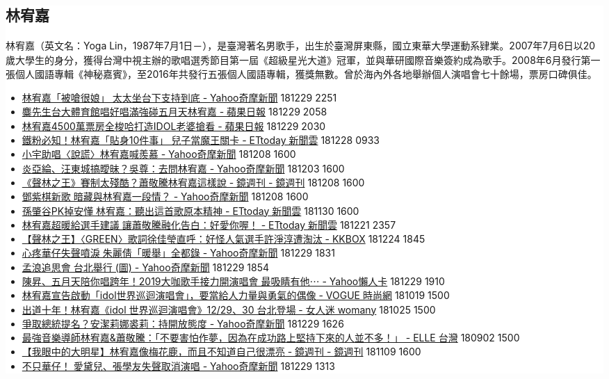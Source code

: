 ## 林宥嘉

林宥嘉（英文名：Yoga Lin，1987年7月1日－），是臺灣著名男歌手，出生於臺灣屏東縣，國立東華大學運動系肄業。2007年7月6日以20歲大學生的身分，獲得台灣中視主辦的歌唱選秀節目第一屆《超級星光大道》冠軍，並與華研國際音樂簽約成為歌手。2008年6月發行第一張個人國語專輯《神秘嘉賓》，至2016年共發行五張個人國語專輯，獲獎無數。曾於海內外各地舉辦個人演唱會七十餘場，票房口碑俱佳。
- [林宥嘉「被嗆很娘」 太太坐台下支持到底 - Yahoo奇摩新聞](https://tw.news.yahoo.com/%E6%9E%97%E5%AE%A5%E5%98%89-%E8%A2%AB%E5%97%86%E5%BE%88%E5%A8%98-%E5%A4%AA%E5%A4%AA%E5%9D%90%E5%8F%B0%E4%B8%8B%E6%94%AF%E6%8C%81%E5%88%B0%E5%BA%95-145149345.html "林宥嘉「被嗆很娘」 太太坐台下支持到底 - Yahoo奇摩新聞") 181229 2251
- [麋先生台大體育館唱好唱滿強碰五月天林宥嘉 - 蘋果日報](https://tw.appledaily.com/new/realtime/20181229/1491963/ "麋先生台大體育館唱好唱滿強碰五月天林宥嘉 - 蘋果日報") 181229 2058
- [林宥嘉4500萬票房全梭哈打造IDOL老婆搶看 - 蘋果日報](https://tw.entertainment.appledaily.com/realtime/20181229/1491938/ "林宥嘉4500萬票房全梭哈打造IDOL老婆搶看 - 蘋果日報") 181229 2030
- [鐵粉必知！林宥嘉「貼身10件事」 兒子當魔王關卡 - ETtoday 新聞雲](https://www.ettoday.net/news/20181228/1248600.htm "鐵粉必知！林宥嘉「貼身10件事」 兒子當魔王關卡 - ETtoday 新聞雲") 181228 0933
- [小宇助唱〈說謊〉林宥嘉喊羨慕 - Yahoo奇摩新聞](https://tw.news.yahoo.com/%E5%B0%8F%E5%AE%87%E5%8A%A9%E5%94%B1-%E8%AA%AA%E8%AC%8A-%E6%9E%97%E5%AE%A5%E5%98%89%E5%96%8A%E7%BE%A8%E6%85%95-215007083.html "小宇助唱〈說謊〉林宥嘉喊羨慕 - Yahoo奇摩新聞") 181208 1600
- [炎亞綸、汪東城搞曖昧？吳尊：去問林宥嘉 - Yahoo奇摩新聞](https://tw.news.yahoo.com/%E7%82%8E%E4%BA%9E%E7%B6%B8-%E6%B1%AA%E6%9D%B1%E5%9F%8E%E6%90%9E%E6%9B%96%E6%98%A7-%E5%90%B3%E5%B0%8A-%E5%8E%BB%E5%95%8F%E6%9E%97%E5%AE%A5%E5%98%89-110000709.html "炎亞綸、汪東城搞曖昧？吳尊：去問林宥嘉 - Yahoo奇摩新聞") 181203 1600
- [《聲林之王》賽制太殘酷？蕭敬騰林宥嘉這樣說 - 鏡週刊 - 鏡週刊](https://www.mirrormedia.mg/story/20181208ent009 "《聲林之王》賽制太殘酷？蕭敬騰林宥嘉這樣說 - 鏡週刊 - 鏡週刊") 181208 1600
- [鄧紫棋新歌 暗藏與林宥嘉一段情？ - Yahoo奇摩新聞](https://tw.news.yahoo.com/%E9%84%A7%E7%B4%AB%E6%A3%8B%E6%96%B0%E6%AD%8C-%E6%9A%97%E8%97%8F%E8%88%87%E6%9E%97%E5%AE%A5%E5%98%89-%E6%AE%B5%E6%83%85-110000197.html "鄧紫棋新歌 暗藏與林宥嘉一段情？ - Yahoo奇摩新聞") 181208 1600
- [孫肇谷PK掉安懂 林宥嘉：聽出這首歌原本精神 - ETtoday 新聞雲](https://star.ettoday.net/news/1320161 "孫肇谷PK掉安懂 林宥嘉：聽出這首歌原本精神 - ETtoday 新聞雲") 181130 1600
- [林宥嘉超暖給選手建議 讓蕭敬騰融化告白：好愛你喔！ - ETtoday 新聞雲](https://www.ettoday.net/news/20181221/1337338.htm "林宥嘉超暖給選手建議 讓蕭敬騰融化告白：好愛你喔！ - ETtoday 新聞雲") 181221 2357
- [【聲林之王】〈GREEN〉歌詞徐佳瑩直呼：好怪人氣選手許淨淳遭淘汰 - KKBOX](https://www.kkbox.com/tw/tc/column/showbiz-0-6953-1.html "【聲林之王】〈GREEN〉歌詞徐佳瑩直呼：好怪人氣選手許淨淳遭淘汰 - KKBOX") 181224 1845
- [心疼華仔失聲噴淚 朱麗倩「暖舉」全都錄 - Yahoo奇摩新聞](https://tw.news.yahoo.com/video/%E5%BF%83%E7%96%BC%E8%8F%AF%E4%BB%94%E5%A4%B1%E8%81%B2%E5%99%B4%E6%B7%9A-%E6%9C%B1%E9%BA%97%E5%80%A9-%E6%9A%96%E8%88%89-%E5%85%A8%E9%83%BD%E9%8C%84-103157894.html "心疼華仔失聲噴淚 朱麗倩「暖舉」全都錄 - Yahoo奇摩新聞") 181229 1831
- [孟浪追思會 台北舉行 (圖) - Yahoo奇摩新聞](https://tw.news.yahoo.com/%E5%AD%9F%E6%B5%AA%E8%BF%BD%E6%80%9D%E6%9C%83-%E5%8F%B0%E5%8C%97%E8%88%89%E8%A1%8C-%E5%9C%96-105436772.html "孟浪追思會 台北舉行 (圖) - Yahoo奇摩新聞") 181229 1854
- [陳昇、五月天陪你唱跨年！2019大咖歌手接力開演唱會 最吸睛有他⋯ - Yahoo懶人卡](https://tw.youcard.yahoo.com/cardstack/892c6880-0b57-11e9-9460-2d06825808af "陳昇、五月天陪你唱跨年！2019大咖歌手接力開演唱會 最吸睛有他⋯ - Yahoo懶人卡") 181229 1910
- [林宥嘉宣告啟動「idol世界巡迴演唱會」，要當給人力量與勇氣的偶像 - VOGUE 時尚網](https://www.vogue.com.tw/culture/music/content-43607.html "林宥嘉宣告啟動「idol世界巡迴演唱會」，要當給人力量與勇氣的偶像 - VOGUE 時尚網") 181019 1500
- [出道十年！林宥嘉《idol 世界巡迴演唱會》12/29、30 台北登場 - 女人迷 womany](https://womany.net/read/article/16939 "出道十年！林宥嘉《idol 世界巡迴演唱會》12/29、30 台北登場 - 女人迷 womany") 181025 1500
- [爭取總統提名？安潔莉娜裘莉：持開放態度 - Yahoo奇摩新聞](https://tw.news.yahoo.com/%E7%88%AD%E5%8F%96%E7%B8%BD%E7%B5%B1%E6%8F%90%E5%90%8D-%E5%AE%89%E6%BD%94%E8%8E%89%E5%A8%9C%E8%A3%98%E8%8E%89-%E6%8C%81%E9%96%8B%E6%94%BE%E6%85%8B%E5%BA%A6-033318154.html "爭取總統提名？安潔莉娜裘莉：持開放態度 - Yahoo奇摩新聞") 181229 1626
- [最強音樂導師林宥嘉&蕭敬騰：「不要害怕作夢，因為在成功路上堅持下來的人並不多！」 - ELLE 台灣](https://www.elle.com/tw/entertainment/cover-people/a22869582/cover-star-yoga-lin-jam-hsiao/ "最強音樂導師林宥嘉&蕭敬騰：「不要害怕作夢，因為在成功路上堅持下來的人並不多！」 - ELLE 台灣") 180902 1500
- [【我眼中的大明星】林宥嘉像梅花鹿，而且不知道自己很漂亮 - 鏡週刊 - 鏡週刊](https://www.mirrormedia.mg/story/20181109ent020 "【我眼中的大明星】林宥嘉像梅花鹿，而且不知道自己很漂亮 - 鏡週刊 - 鏡週刊") 181109 1600
- [不只華仔！ 愛黛兒、張學友失聲取消演唱 - Yahoo奇摩新聞](https://tw.news.yahoo.com/video/%E4%B8%8D%E5%8F%AA%E8%8F%AF%E4%BB%94-%E6%84%9B%E9%BB%9B%E5%85%92-%E5%BC%B5%E5%AD%B8%E5%8F%8B%E5%A4%B1%E8%81%B2%E5%8F%96%E6%B6%88%E6%BC%94%E5%94%B1-050058335.html "不只華仔！ 愛黛兒、張學友失聲取消演唱 - Yahoo奇摩新聞") 181229 1313
